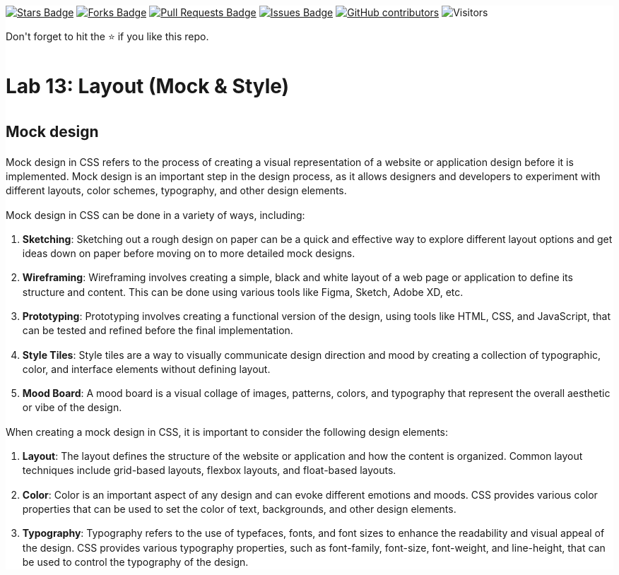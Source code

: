 <a href="https://github.com/drshahizan/learn-php/stargazers"><img src="https://img.shields.io/github/stars/drshahizan/learn-php" alt="Stars Badge"/></a>
<a href="https://github.com/drshahizan/learn-php/network/members"><img src="https://img.shields.io/github/forks/drshahizan/learn-php" alt="Forks Badge"/></a>
<a href="https://github.com/drshahizan/learn-php/pulls"><img src="https://img.shields.io/github/issues-pr/drshahizan/learn-php" alt="Pull Requests Badge"/></a>
<a href="https://github.com/drshahizan/learn-php/issues"><img src="https://img.shields.io/github/issues/drshahizan/learn-php" alt="Issues Badge"/></a>
<a href="https://github.com/drshahizan/learn-php/graphs/contributors"><img alt="GitHub contributors" src="https://img.shields.io/github/contributors/drshahizan/learn-php?color=2b9348"></a>
![Visitors](https://api.visitorbadge.io/api/visitors?path=https%3A%2F%2Fgithub.com%2Fdrshahizan%2Flearn-php&labelColor=%23d9e3f0&countColor=%23697689&style=flat)

Don't forget to hit the :star: if you like this repo.

# Lab 13: Layout (Mock & Style)

## Mock design
Mock design in CSS refers to the process of creating a visual representation of a website or application design before it is implemented. Mock design is an important step in the design process, as it allows designers and developers to experiment with different layouts, color schemes, typography, and other design elements.

Mock design in CSS can be done in a variety of ways, including:

1. **Sketching**: Sketching out a rough design on paper can be a quick and effective way to explore different layout options and get ideas down on paper before moving on to more detailed mock designs.

2. **Wireframing**: Wireframing involves creating a simple, black and white layout of a web page or application to define its structure and content. This can be done using various tools like Figma, Sketch, Adobe XD, etc.

3. **Prototyping**: Prototyping involves creating a functional version of the design, using tools like HTML, CSS, and JavaScript, that can be tested and refined before the final implementation.

4. **Style Tiles**: Style tiles are a way to visually communicate design direction and mood by creating a collection of typographic, color, and interface elements without defining layout.

5. **Mood Board**: A mood board is a visual collage of images, patterns, colors, and typography that represent the overall aesthetic or vibe of the design.

When creating a mock design in CSS, it is important to consider the following design elements:

1. **Layout**: The layout defines the structure of the website or application and how the content is organized. Common layout techniques include grid-based layouts, flexbox layouts, and float-based layouts.

2. **Color**: Color is an important aspect of any design and can evoke different emotions and moods. CSS provides various color properties that can be used to set the color of text, backgrounds, and other design elements.

3. **Typography**: Typography refers to the use of typefaces, fonts, and font sizes to enhance the readability and visual appeal of the design. CSS provides various typography properties, such as font-family, font-size, font-weight, and line-height, that can be used to control the typography of the design.
